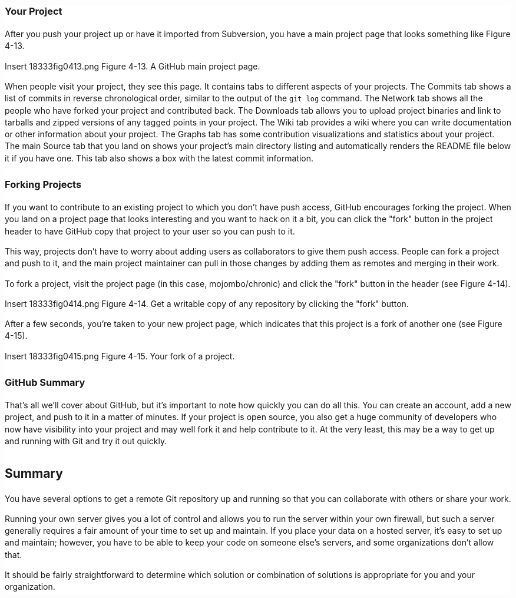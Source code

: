 ### Your Project ###

After you push your project up or have it imported from Subversion, you have a main project page that looks something like Figure 4-13.

Insert 18333fig0413.png
Figure 4-13. A GitHub main project page.

When people visit your project, they see this page. It contains tabs to different aspects of your projects. The Commits tab shows a list of commits in reverse chronological order, similar to the output of the `git log` command. The Network tab shows all the people who have forked your project and contributed back. The Downloads tab allows you to upload project binaries and link to tarballs and zipped versions of any tagged points in your project. The Wiki tab provides a wiki where you can write documentation or other information about your project. The Graphs tab has some contribution visualizations and statistics about your project. The main Source tab that you land on shows your project’s main directory listing and automatically renders the README file below it if you have one. This tab also shows a box with the latest commit information.

### Forking Projects ###

If you want to contribute to an existing project to which you don’t have push access, GitHub encourages forking the project. When you land on a project page that looks interesting and you want to hack on it a bit, you can click the "fork" button in the project header to have GitHub copy that project to your user so you can push to it.

This way, projects don’t have to worry about adding users as collaborators to give them push access. People can fork a project and push to it, and the main project maintainer can pull in those changes by adding them as remotes and merging in their work.

To fork a project, visit the project page (in this case, mojombo/chronic) and click the "fork" button in the header (see Figure 4-14).

Insert 18333fig0414.png
Figure 4-14. Get a writable copy of any repository by clicking the "fork" button.

After a few seconds, you’re taken to your new project page, which indicates that this project is a fork of another one (see Figure 4-15).

Insert 18333fig0415.png
Figure 4-15. Your fork of a project.

### GitHub Summary ###

That’s all we’ll cover about GitHub, but it’s important to note how quickly you can do all this. You can create an account, add a new project, and push to it in a matter of minutes. If your project is open source, you also get a huge community of developers who now have visibility into your project and may well fork it and help contribute to it. At the very least, this may be a way to get up and running with Git and try it out quickly.

## Summary ##

You have several options to get a remote Git repository up and running so that you can collaborate with others or share your work.

Running your own server gives you a lot of control and allows you to run the server within your own firewall, but such a server generally requires a fair amount of your time to set up and maintain. If you place your data on a hosted server, it’s easy to set up and maintain; however, you have to be able to keep your code on someone else’s servers, and some organizations don’t allow that.

It should be fairly straightforward to determine which solution or combination of solutions is appropriate for you and your organization.

